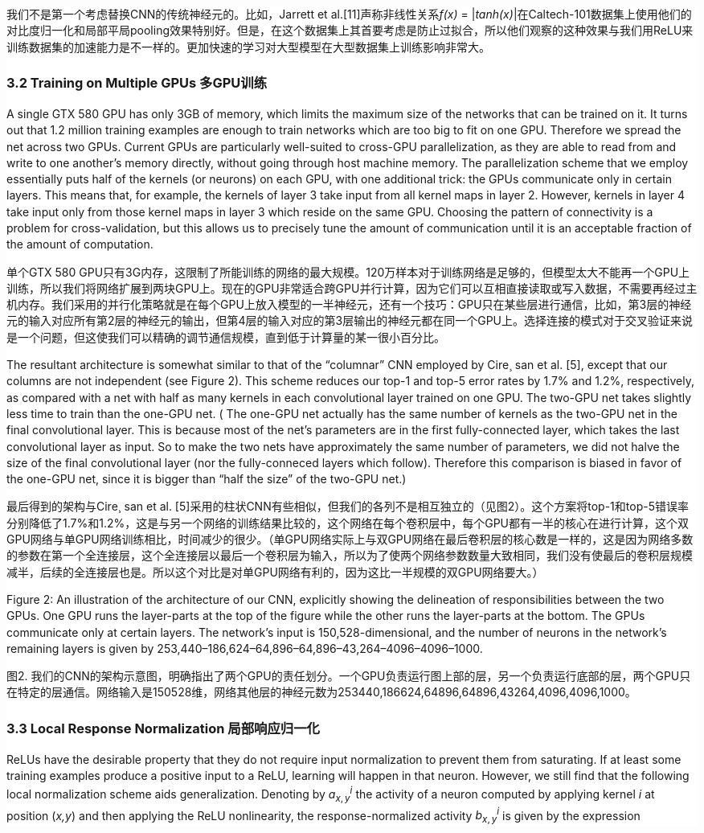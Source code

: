 我们不是第一个考虑替换CNN的传统神经元的。比如，Jarrett et al.[11]声称非线性关系*f(x)* = |*tanh(x)*|在Caltech-101数据集上使用他们的对比度归一化和局部平局pooling效果特别好。但是，在这个数据集上其首要考虑是防止过拟合，所以他们观察的这种效果与我们用ReLU来训练数据集的加速能力是不一样的。更加快速的学习对大型模型在大型数据集上训练影响非常大。

### 3.2 Training on Multiple GPUs 多GPU训练

A single GTX 580 GPU has only 3GB of memory, which limits the maximum size of the networks that can be trained on it. It turns out that 1.2 million training examples are enough to train networks which are too big to fit on one GPU. Therefore we spread the net across two GPUs. Current GPUs are particularly well-suited to cross-GPU parallelization, as they are able to read from and write to one another’s memory directly, without going through host machine memory. The parallelization scheme that we employ essentially puts half of the kernels (or neurons) on each GPU, with one additional trick: the GPUs communicate only in certain layers. This means that, for example, the kernels of layer 3 take input from all kernel maps in layer 2. However, kernels in layer 4 take input only from those kernel maps in layer 3 which reside on the same GPU. Choosing the pattern of connectivity is a problem for cross-validation, but this allows us to precisely tune the amount of communication until it is an acceptable fraction of the amount of computation.

单个GTX 580 GPU只有3G内存，这限制了所能训练的网络的最大规模。120万样本对于训练网络是足够的，但模型太大不能再一个GPU上训练，所以我们将网络扩展到两块GPU上。现在的GPU非常适合跨GPU并行计算，因为它们可以互相直接读取或写入数据，不需要再经过主机内存。我们采用的并行化策略就是在每个GPU上放入模型的一半神经元，还有一个技巧：GPU只在某些层进行通信，比如，第3层的神经元的输入对应所有第2层的神经元的输出，但第4层的输入对应的第3层输出的神经元都在同一个GPU上。选择连接的模式对于交叉验证来说是一个问题，但这使我们可以精确的调节通信规模，直到低于计算量的某一很小百分比。

The resultant architecture is somewhat similar to that of the “columnar” CNN employed by Cire¸ san et al. [5], except that our columns are not independent (see Figure 2). This scheme reduces our top-1 and top-5 error rates by 1.7% and 1.2%, respectively, as compared with a net with half as many kernels in each convolutional layer trained on one GPU. The two-GPU net takes slightly less time to train than the one-GPU net. ( The one-GPU net actually has the same number of kernels as the two-GPU net in the final convolutional layer. This is because most of the net’s parameters are in the first fully-connected layer, which takes the last convolutional layer as input. So to make the two nets have approximately the same number of parameters, we did not halve the size of the final convolutional layer (nor the fully-conneced layers which follow). Therefore this comparison is biased in favor of the one-GPU net, since it is bigger than “half the size” of the two-GPU
net.)

最后得到的架构与Cire¸ san et al. [5]采用的柱状CNN有些相似，但我们的各列不是相互独立的（见图2）。这个方案将top-1和top-5错误率分别降低了1.7%和1.2%，这是与另一个网络的训练结果比较的，这个网络在每个卷积层中，每个GPU都有一半的核心在进行计算，这个双GPU网络与单GPU网络训练相比，时间减少的很少。（单GPU网络实际上与双GPU网络在最后卷积层的核心数是一样的，这是因为网络多数的参数在第一个全连接层，这个全连接层以最后一个卷积层为输入，所以为了使两个网络参数数量大致相同，我们没有使最后的卷积层规模减半，后续的全连接层也是。所以这个对比是对单GPU网络有利的，因为这比一半规模的双GPU网络要大。）

Figure 2: An illustration of the architecture of our CNN, explicitly showing the delineation of responsibilities between the two GPUs. One GPU runs the layer-parts at the top of the figure while the other runs the layer-parts at the bottom. The GPUs communicate only at certain layers. The network’s input is 150,528-dimensional, and the number of neurons in the network’s remaining layers is given by 253,440–186,624–64,896–64,896–43,264–4096–4096–1000.

图2. 我们的CNN的架构示意图，明确指出了两个GPU的责任划分。一个GPU负责运行图上部的层，另一个负责运行底部的层，两个GPU只在特定的层通信。网络输入是150528维，网络其他层的神经元数为253440,186624,64896,64896,43264,4096,4096,1000。

### 3.3 Local Response Normalization 局部响应归一化

ReLUs have the desirable property that they do not require input normalization to prevent them from saturating. If at least some training examples produce a positive input to a ReLU, learning will happen in that neuron. However, we still find that the following local normalization scheme aids generalization. Denoting by $a^i_{x,y}$ the activity of a neuron computed by applying kernel *i* at position (*x,y*) and then applying the ReLU nonlinearity, the response-normalized activity $b^i_{x,y}$ is given by the expression

